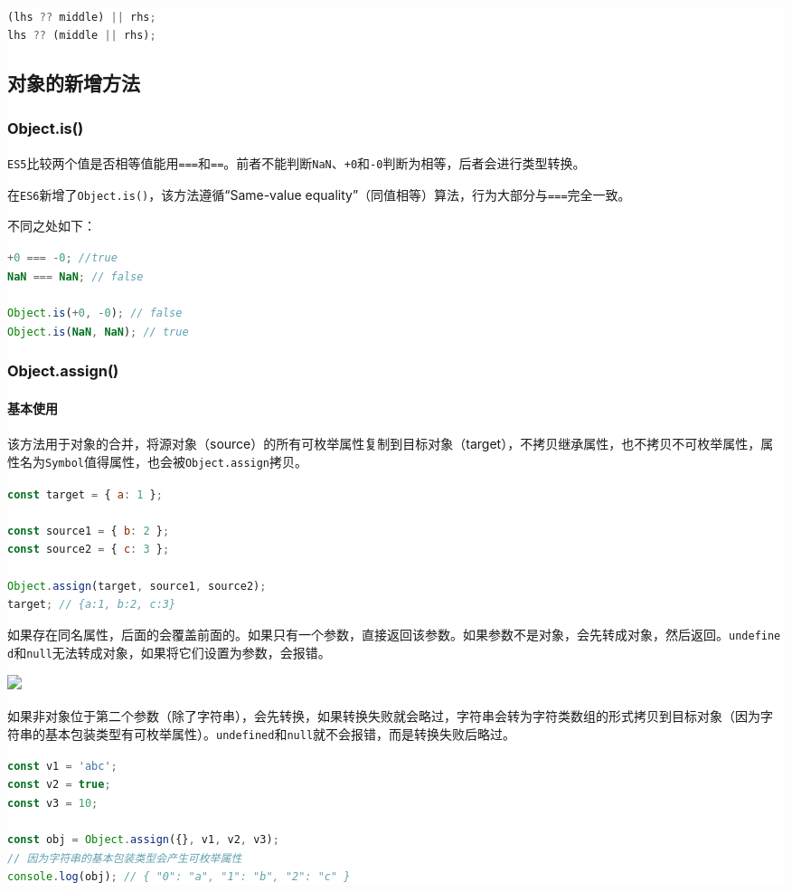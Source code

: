 ```js
(lhs ?? middle) || rhs;
lhs ?? (middle || rhs);
```

## 对象的新增方法

### Object.is()

`ES5`比较两个值是否相等值能用`===`和`==`。前者不能判断`NaN`、`+0`和`-0`判断为相等，后者会进行类型转换。

在`ES6`新增了`Object.is()`，该方法遵循“Same-value equality”（同值相等）算法，行为大部分与`===`完全一致。

不同之处如下：

```js
+0 === -0; //true
NaN === NaN; // false

Object.is(+0, -0); // false
Object.is(NaN, NaN); // true
```

### Object.assign()

#### 基本使用

该方法用于对象的合并，将源对象（source）的所有可枚举属性复制到目标对象（target），不拷贝继承属性，也不拷贝不可枚举属性，属性名为`Symbol`值得属性，也会被`Object.assign`拷贝。

```js
const target = { a: 1 };

const source1 = { b: 2 };
const source2 = { c: 3 };

Object.assign(target, source1, source2);
target; // {a:1, b:2, c:3}
```

如果存在同名属性，后面的会覆盖前面的。如果只有一个参数，直接返回该参数。如果参数不是对象，会先转成对象，然后返回。`undefined`和`null`无法转成对象，如果将它们设置为参数，会报错。

![](333.jpg)

如果非对象位于第二个参数（除了字符串），会先转换，如果转换失败就会略过，字符串会转为字符类数组的形式拷贝到目标对象（因为字符串的基本包装类型有可枚举属性）。`undefined`和`null`就不会报错，而是转换失败后略过。

```js
const v1 = 'abc';
const v2 = true;
const v3 = 10;

const obj = Object.assign({}, v1, v2, v3);
// 因为字符串的基本包装类型会产生可枚举属性
console.log(obj); // { "0": "a", "1": "b", "2": "c" }
```
